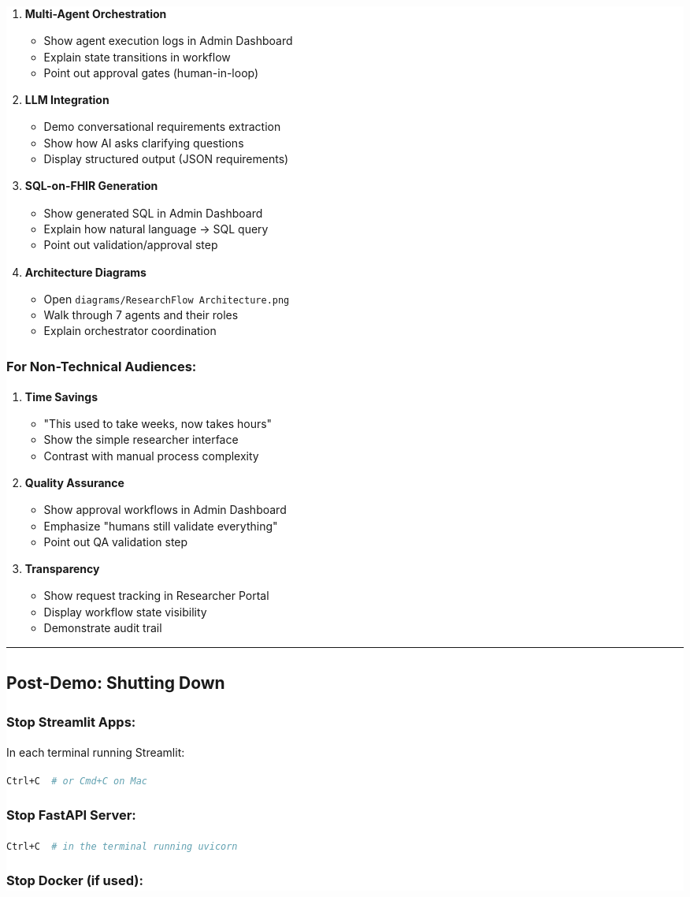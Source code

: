 1. **Multi-Agent Orchestration**
   - Show agent execution logs in Admin Dashboard
   - Explain state transitions in workflow
   - Point out approval gates (human-in-loop)

2. **LLM Integration**
   - Demo conversational requirements extraction
   - Show how AI asks clarifying questions
   - Display structured output (JSON requirements)

3. **SQL-on-FHIR Generation**
   - Show generated SQL in Admin Dashboard
   - Explain how natural language → SQL query
   - Point out validation/approval step

4. **Architecture Diagrams**
   - Open `diagrams/ResearchFlow Architecture.png`
   - Walk through 7 agents and their roles
   - Explain orchestrator coordination

### For Non-Technical Audiences:

1. **Time Savings**
   - "This used to take weeks, now takes hours"
   - Show the simple researcher interface
   - Contrast with manual process complexity

2. **Quality Assurance**
   - Show approval workflows in Admin Dashboard
   - Emphasize "humans still validate everything"
   - Point out QA validation step

3. **Transparency**
   - Show request tracking in Researcher Portal
   - Display workflow state visibility
   - Demonstrate audit trail

---

## Post-Demo: Shutting Down

### Stop Streamlit Apps:

In each terminal running Streamlit:
```bash
Ctrl+C  # or Cmd+C on Mac
```

### Stop FastAPI Server:

```bash
Ctrl+C  # in the terminal running uvicorn
```

### Stop Docker (if used):
